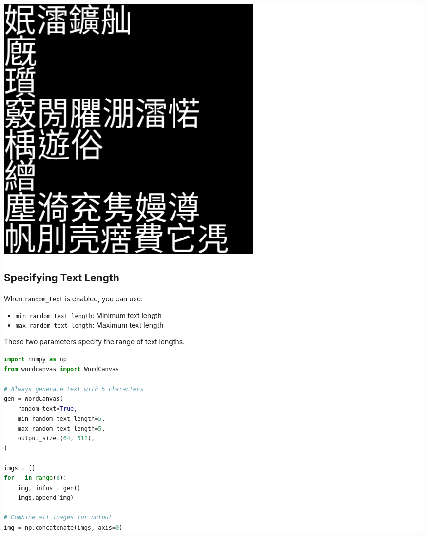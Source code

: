 ![sample18](./resources/sample18.jpg)

## Specifying Text Length

When `random_text` is enabled, you can use:

- `min_random_text_length`: Minimum text length
- `max_random_text_length`: Maximum text length

These two parameters specify the range of text lengths.

```python
import numpy as np
from wordcanvas import WordCanvas

# Always generate text with 5 characters
gen = WordCanvas(
    random_text=True,
    min_random_text_length=5,
    max_random_text_length=5,
    output_size=(64, 512),
)

imgs = []
for _ in range(8):
    img, infos = gen()
    imgs.append(img)

# Combine all images for output
img = np.concatenate(imgs, axis=0)
```
